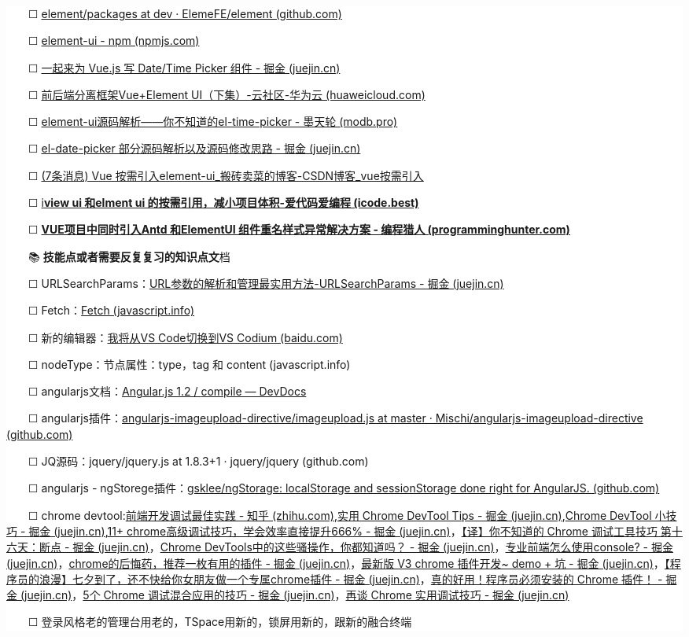 　　☐ [element/packages at dev · ElemeFE/element (github.com)](https://github.com/ElemeFE/element/tree/dev/packages)

　　☐ [element-ui - npm (npmjs.com)](https://www.npmjs.com/package/element-ui)

　　☐ [一起来为 Vue.js 写 Date/Time Picker 组件 - 掘金 (juejin.cn)](https://juejin.cn/post/6844903598095089671)

　　☐ [前后端分离框架Vue+Element UI（下集）-云社区-华为云 (huaweicloud.com)](https://bbs.huaweicloud.com/blogs/344748)

　　☐ [element-ui源码解析——你不知道的el-time-picker - 墨天轮 (modb.pro)](https://www.modb.pro/db/250461)

　　☐ [el-date-picker 部分源码解析以及源码修改思路 - 掘金 (juejin.cn)](https://juejin.cn/post/7080886320746201102)

　　☐ [(7条消息) Vue 按需引入element-ui_搬砖卖菜的博客-CSDN博客_vue按需引入](https://blog.csdn.net/weixin_60131763/article/details/123132975)

　　☐ [i](https://icode.best/i/29065931872814)​[**view ui 和elment ui 的按需引用，减小项目体积-爱代码爱编程 (icode.best)**](https://icode.best/i/29065931872814)

　　☐ [**VUE项目中同时引入Antd 和ElementUI 组件重名样式异常解决方案 - 编程猎人 (programminghunter.com)**](https://www.programminghunter.com/article/10682254601/)

　　📚 **技能点或者需要反复复习的知识点文**档

　　☐ URLSearchParams：[URL参数的解析和管理最实用方法-URLSearchParams - 掘金 (juejin.cn)](https://juejin.cn/post/7023974792789393439)

　　☐ Fetch：[Fetch (javascript.info)](https://zh.javascript.info/fetch)

　　☐ 新的编辑器：[我将从VS Code切换到VS Codium (baidu.com)](https://mbd.baidu.com/newspage/data/landingsuper?context=%7B%22nid%22%3A%22news_9493359616651347798%22%7D&n_type=-1&p_from=-1)

　　☐ nodeType：节点属性：type，tag 和 content (javascript.info)

　　☐ angularjs文档：[Angular.js 1.2 / ](https://devdocs.io/angularjs~1.2/api/ng/service/$compile)​[compile — DevDocs](https://devdocs.io/angularjs~1.2/api/ng/service/$compile)

　　☐ angularjs插件：[angularjs-imageupload-directive/imageupload.js at master · Mischi/angularjs-imageupload-directive (github.com)](https://github.com/Mischi/angularjs-imageupload-directive/blob/master/public/javascripts/imageupload.js)

　　☐ JQ源码：jquery/jquery.js at 1.8.3+1 · jquery/jquery (github.com)

　　☐ angularjs - ngStorege插件：[gsklee/ngStorage: localStorage and sessionStorage done right for AngularJS. (github.com)](https://github.com/gsklee/ngStorage)

　　☐ chrome devtool:[前端开发调试最佳实践 - 知乎 (zhihu.com)](https://zhuanlan.zhihu.com/p/460238207),[实用 Chrome DevTool Tips - 掘金 (juejin.cn)](https://juejin.cn/post/6987752907579850765),[Chrome DevTool 小技巧 - 掘金 (juejin.cn)](https://juejin.cn/post/6982912742378176525),[11+ chrome高级调试技巧，学会效率直接提升666% - 掘金 (juejin.cn)](https://juejin.cn/post/7085135692568723492)，[【译】你不知道的 Chrome 调试工具技巧 第十六天：断点 - 掘金 (juejin.cn)](https://juejin.cn/post/6844903743889080328)，[Chrome DevTools中的这些骚操作，你都知道吗？ - 掘金 (juejin.cn)](https://juejin.cn/post/6844904162602254350)，[专业前端怎么使用console? - 掘金 (juejin.cn)](https://juejin.cn/post/7065856171436933156)，[chrome的后悔药，推荐一枚有用的插件 - 掘金 (juejin.cn)](https://juejin.cn/post/7054864505922125854)，[最新版 V3 chrome 插件开发~ demo + 坑 - 掘金 (juejin.cn)](https://juejin.cn/post/7021072232461893639)，[【程序员的浪漫】七夕到了，还不快给你女朋友做一个专属chrome插件 - 掘金 (juejin.cn)](https://juejin.cn/post/7122332008252080142)，[真的好用！程序员必须安装的 Chrome 插件！ - 掘金 (juejin.cn)](https://juejin.cn/post/6993182444648136740)，[5个 Chrome 调试混合应用的技巧 - 掘金 (juejin.cn)](https://juejin.cn/post/6955081218723414029)，[再谈 Chrome 实用调试技巧 - 掘金 (juejin.cn)](https://juejin.cn/post/6844903439793651720)

　　☐ 登录风格老的管理台用老的，TSpace用新的，锁屏用新的，跟新的融合终端
